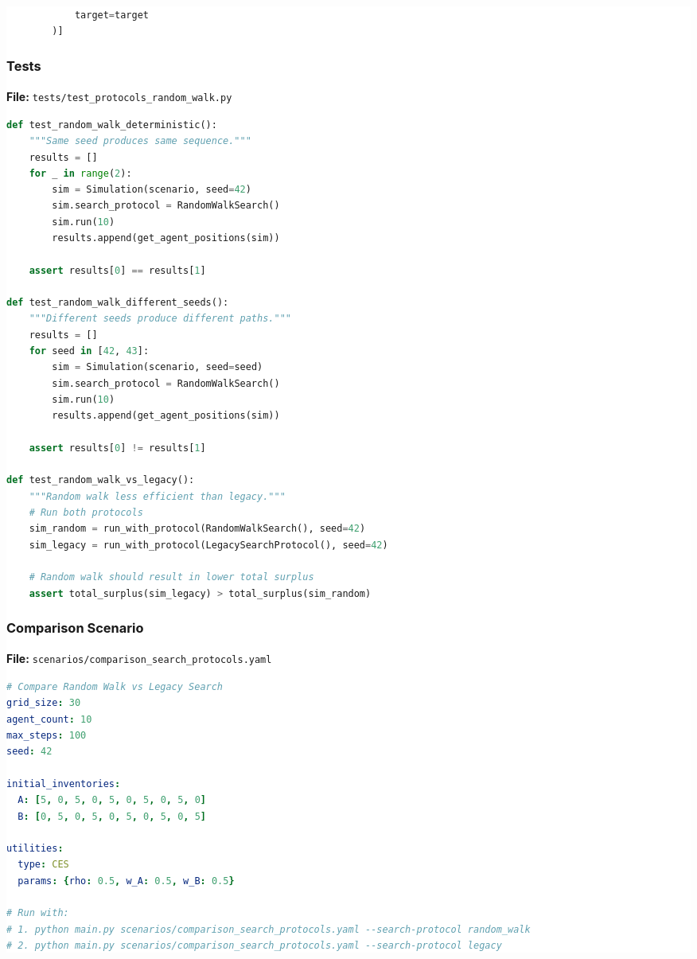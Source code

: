 ```python
            target=target
        )]
```

### Tests

**File:** `tests/test_protocols_random_walk.py`

```python
def test_random_walk_deterministic():
    """Same seed produces same sequence."""
    results = []
    for _ in range(2):
        sim = Simulation(scenario, seed=42)
        sim.search_protocol = RandomWalkSearch()
        sim.run(10)
        results.append(get_agent_positions(sim))
    
    assert results[0] == results[1]

def test_random_walk_different_seeds():
    """Different seeds produce different paths."""
    results = []
    for seed in [42, 43]:
        sim = Simulation(scenario, seed=seed)
        sim.search_protocol = RandomWalkSearch()
        sim.run(10)
        results.append(get_agent_positions(sim))
    
    assert results[0] != results[1]

def test_random_walk_vs_legacy():
    """Random walk less efficient than legacy."""
    # Run both protocols
    sim_random = run_with_protocol(RandomWalkSearch(), seed=42)
    sim_legacy = run_with_protocol(LegacySearchProtocol(), seed=42)
    
    # Random walk should result in lower total surplus
    assert total_surplus(sim_legacy) > total_surplus(sim_random)
```

### Comparison Scenario

**File:** `scenarios/comparison_search_protocols.yaml`

```yaml
# Compare Random Walk vs Legacy Search
grid_size: 30
agent_count: 10
max_steps: 100
seed: 42

initial_inventories:
  A: [5, 0, 5, 0, 5, 0, 5, 0, 5, 0]
  B: [0, 5, 0, 5, 0, 5, 0, 5, 0, 5]

utilities:
  type: CES
  params: {rho: 0.5, w_A: 0.5, w_B: 0.5}

# Run with:
# 1. python main.py scenarios/comparison_search_protocols.yaml --search-protocol random_walk
# 2. python main.py scenarios/comparison_search_protocols.yaml --search-protocol legacy
```
